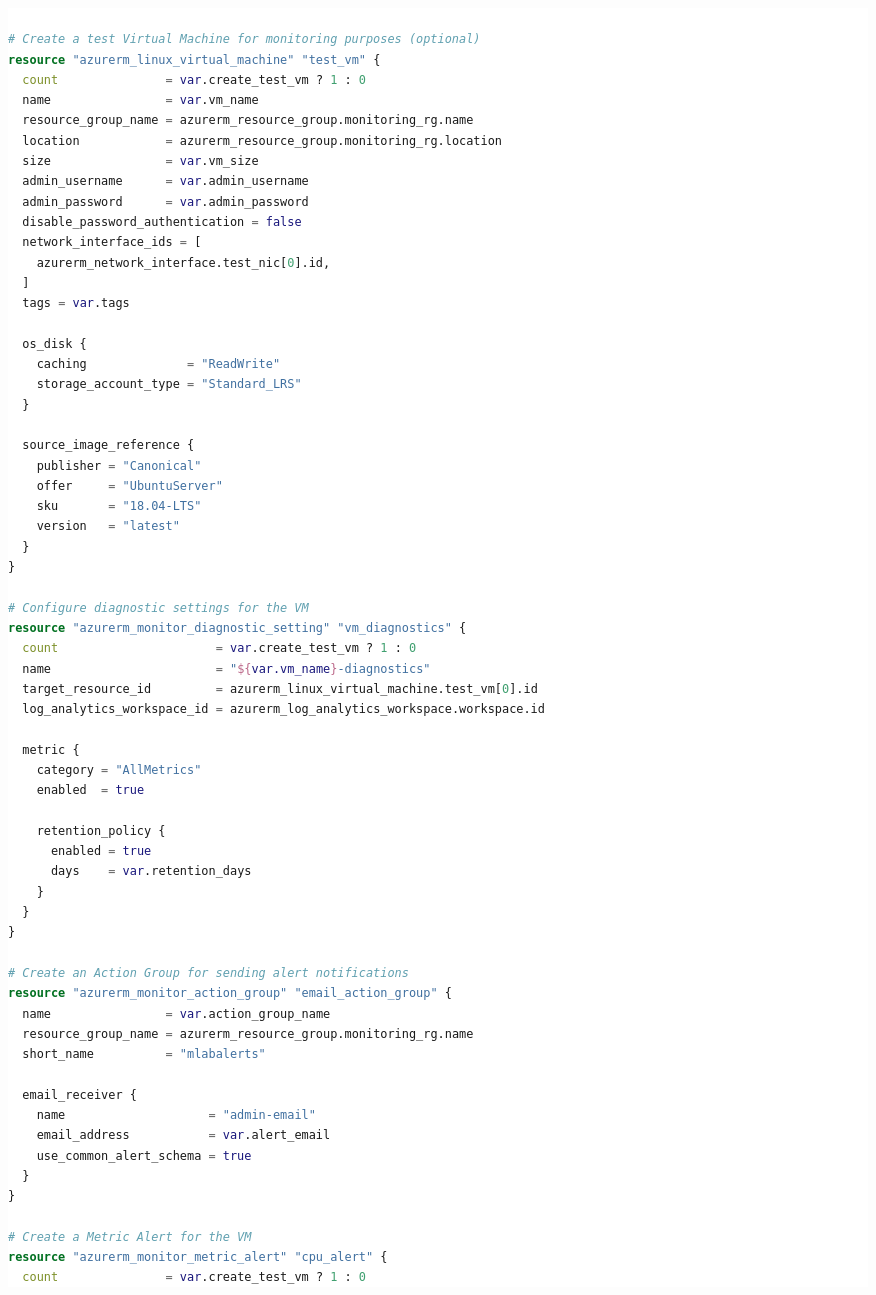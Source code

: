 ```terraform

# Create a test Virtual Machine for monitoring purposes (optional)
resource "azurerm_linux_virtual_machine" "test_vm" {
  count               = var.create_test_vm ? 1 : 0
  name                = var.vm_name
  resource_group_name = azurerm_resource_group.monitoring_rg.name
  location            = azurerm_resource_group.monitoring_rg.location
  size                = var.vm_size
  admin_username      = var.admin_username
  admin_password      = var.admin_password
  disable_password_authentication = false
  network_interface_ids = [
    azurerm_network_interface.test_nic[0].id,
  ]
  tags = var.tags

  os_disk {
    caching              = "ReadWrite"
    storage_account_type = "Standard_LRS"
  }

  source_image_reference {
    publisher = "Canonical"
    offer     = "UbuntuServer"
    sku       = "18.04-LTS"
    version   = "latest"
  }
}

# Configure diagnostic settings for the VM
resource "azurerm_monitor_diagnostic_setting" "vm_diagnostics" {
  count                      = var.create_test_vm ? 1 : 0
  name                       = "${var.vm_name}-diagnostics"
  target_resource_id         = azurerm_linux_virtual_machine.test_vm[0].id
  log_analytics_workspace_id = azurerm_log_analytics_workspace.workspace.id

  metric {
    category = "AllMetrics"
    enabled  = true

    retention_policy {
      enabled = true
      days    = var.retention_days
    }
  }
}

# Create an Action Group for sending alert notifications
resource "azurerm_monitor_action_group" "email_action_group" {
  name                = var.action_group_name
  resource_group_name = azurerm_resource_group.monitoring_rg.name
  short_name          = "mlabalerts"

  email_receiver {
    name                    = "admin-email"
    email_address           = var.alert_email
    use_common_alert_schema = true
  }
}

# Create a Metric Alert for the VM
resource "azurerm_monitor_metric_alert" "cpu_alert" {
  count               = var.create_test_vm ? 1 : 0
```